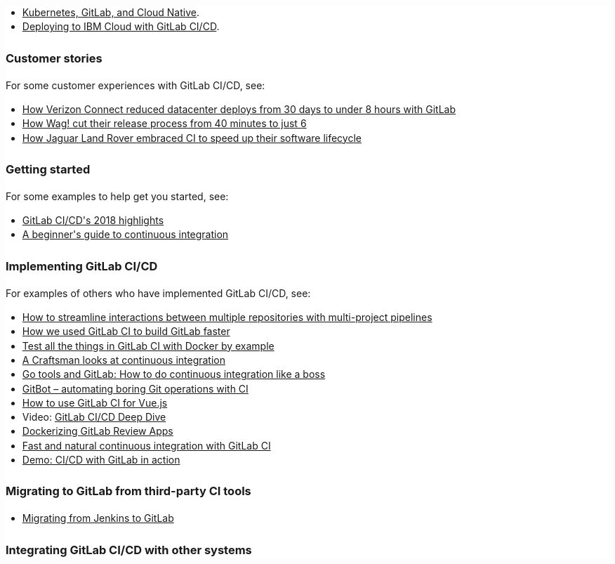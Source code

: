 - [Kubernetes, GitLab, and Cloud Native](https://www.youtube.com/watch?v=d-9awBxEbvQ).
- [Deploying to IBM Cloud with GitLab CI/CD](https://www.youtube.com/watch?v=6ZF4vgKMd-g).

### Customer stories

For some customer experiences with GitLab CI/CD, see:

- [How Verizon Connect reduced datacenter deploys from 30 days to under 8 hours with GitLab](https://about.gitlab.com/blog/2019/02/14/verizon-customer-story/)
- [How Wag! cut their release process from 40 minutes to just 6](https://about.gitlab.com/blog/2019/01/16/wag-labs-blog-post/)
- [How Jaguar Land Rover embraced CI to speed up their software lifecycle](https://about.gitlab.com/blog/2018/07/23/chris-hill-devops-enterprise-summit-talk/)

### Getting started

For some examples to help get you started, see:

- [GitLab CI/CD's 2018 highlights](https://about.gitlab.com/blog/2019/01/21/gitlab-ci-cd-features-improvements/)
- [A beginner's guide to continuous integration](https://about.gitlab.com/blog/2018/01/22/a-beginners-guide-to-continuous-integration/)

### Implementing GitLab CI/CD

For examples of others who have implemented GitLab CI/CD, see:

- [How to streamline interactions between multiple repositories with multi-project pipelines](https://about.gitlab.com/blog/2018/10/31/use-multiproject-pipelines-with-gitlab-cicd/)
- [How we used GitLab CI to build GitLab faster](https://about.gitlab.com/blog/2018/05/02/using-gitlab-ci-to-build-gitlab-faster/)
- [Test all the things in GitLab CI with Docker by example](https://about.gitlab.com/blog/2018/02/05/test-all-the-things-gitlab-ci-docker-examples/)
- [A Craftsman looks at continuous integration](https://about.gitlab.com/blog/2018/01/17/craftsman-looks-at-continuous-integration/)
- [Go tools and GitLab: How to do continuous integration like a boss](https://about.gitlab.com/blog/2017/11/27/go-tools-and-gitlab-how-to-do-continuous-integration-like-a-boss/)
- [GitBot – automating boring Git operations with CI](https://about.gitlab.com/blog/2017/11/02/automating-boring-git-operations-gitlab-ci/)
- [How to use GitLab CI for Vue.js](https://about.gitlab.com/blog/2017/09/12/vuejs-app-gitlab/)
- Video: [GitLab CI/CD Deep Dive](https://youtu.be/pBe4t1CD8Fc?t=195)
- [Dockerizing GitLab Review Apps](https://about.gitlab.com/blog/2017/07/11/dockerizing-review-apps/)
- [Fast and natural continuous integration with GitLab CI](https://about.gitlab.com/blog/2017/05/22/fast-and-natural-continuous-integration-with-gitlab-ci/)
- [Demo: CI/CD with GitLab in action](https://about.gitlab.com/blog/2017/03/13/ci-cd-demo/)

### Migrating to GitLab from third-party CI tools

- [Migrating from Jenkins to GitLab](https://youtu.be/RlEVGOpYF5Y)

### Integrating GitLab CI/CD with other systems
